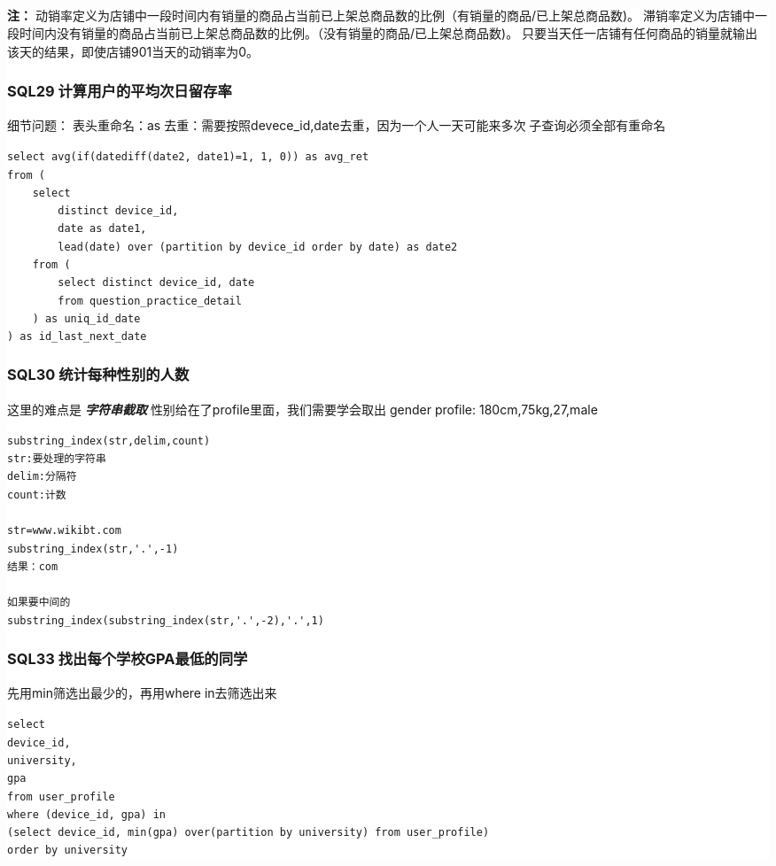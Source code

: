 **注：**
动销率定义为店铺中一段时间内有销量的商品占当前已上架总商品数的比例（有销量的商品/已上架总商品数)。
滞销率定义为店铺中一段时间内没有销量的商品占当前已上架总商品数的比例。（没有销量的商品/已上架总商品数)。
只要当天任一店铺有任何商品的销量就输出该天的结果，即使店铺901当天的动销率为0。

```

```


### SQL29 计算用户的平均次日留存率
细节问题：
表头重命名：as
去重：需要按照devece_id,date去重，因为一个人一天可能来多次
子查询必须全部有重命名

```
select avg(if(datediff(date2, date1)=1, 1, 0)) as avg_ret
from (
    select
        distinct device_id,
        date as date1,
        lead(date) over (partition by device_id order by date) as date2
    from (
        select distinct device_id, date
        from question_practice_detail
    ) as uniq_id_date
) as id_last_next_date
```

### SQL30 统计每种性别的人数
这里的难点是 ***字符串截取***
性别给在了profile里面，我们需要学会取出 gender
profile: 180cm,75kg,27,male
```
substring_index(str,delim,count)
str:要处理的字符串
delim:分隔符
count:计数

str=www.wikibt.com
substring_index(str,'.',-1)
结果：com

如果要中间的
substring_index(substring_index(str,'.',-2),'.',1)
```

### SQL33  找出每个学校GPA最低的同学
先用min筛选出最少的，再用where in去筛选出来
```
select
device_id,
university,
gpa
from user_profile
where (device_id, gpa) in
(select device_id, min(gpa) over(partition by university) from user_profile)
order by university
```

